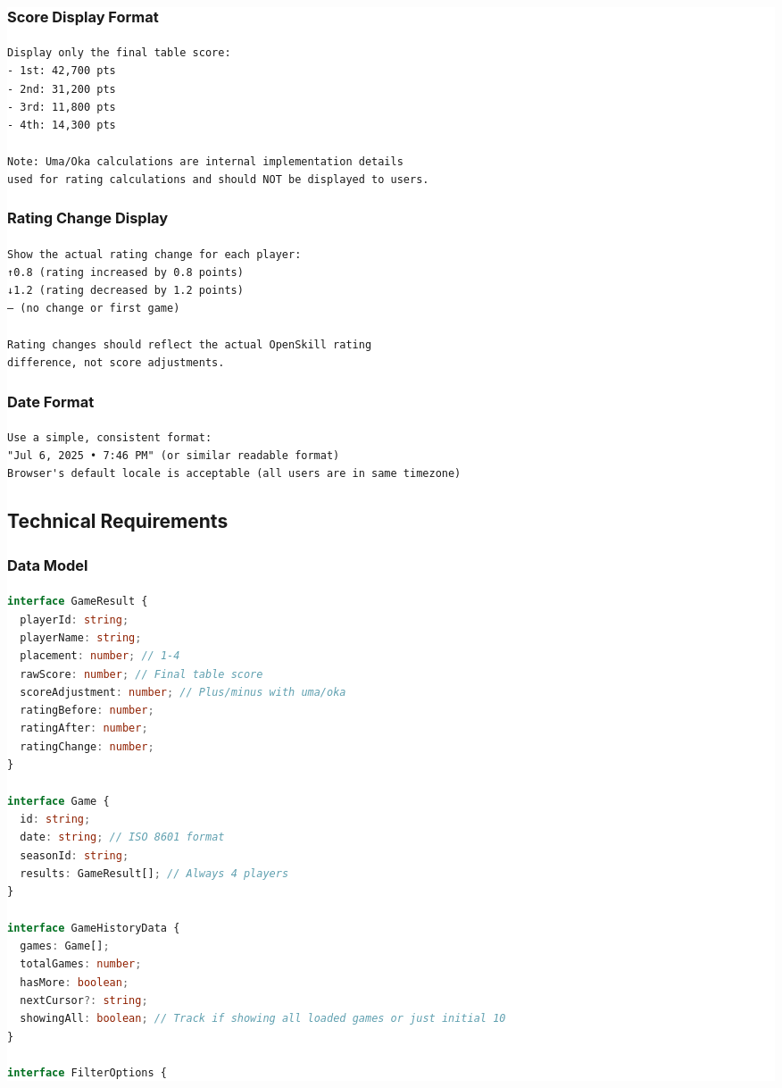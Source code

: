 ### Score Display Format

```
Display only the final table score:
- 1st: 42,700 pts
- 2nd: 31,200 pts
- 3rd: 11,800 pts
- 4th: 14,300 pts

Note: Uma/Oka calculations are internal implementation details
used for rating calculations and should NOT be displayed to users.
```

### Rating Change Display

```
Show the actual rating change for each player:
↑0.8 (rating increased by 0.8 points)
↓1.2 (rating decreased by 1.2 points)
— (no change or first game)

Rating changes should reflect the actual OpenSkill rating
difference, not score adjustments.
```

### Date Format

```
Use a simple, consistent format:
"Jul 6, 2025 • 7:46 PM" (or similar readable format)
Browser's default locale is acceptable (all users are in same timezone)
```

## Technical Requirements

### Data Model

```typescript
interface GameResult {
  playerId: string;
  playerName: string;
  placement: number; // 1-4
  rawScore: number; // Final table score
  scoreAdjustment: number; // Plus/minus with uma/oka
  ratingBefore: number;
  ratingAfter: number;
  ratingChange: number;
}

interface Game {
  id: string;
  date: string; // ISO 8601 format
  seasonId: string;
  results: GameResult[]; // Always 4 players
}

interface GameHistoryData {
  games: Game[];
  totalGames: number;
  hasMore: boolean;
  nextCursor?: string;
  showingAll: boolean; // Track if showing all loaded games or just initial 10
}

interface FilterOptions {
```